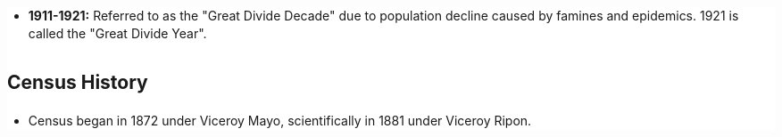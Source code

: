 *   **1911-1921:** Referred to as the "Great Divide Decade" due to population decline caused by famines and epidemics. 1921 is called the "Great Divide Year".

## Census History

*   Census began in 1872 under Viceroy Mayo, scientifically in 1881 under Viceroy Ripon.
```